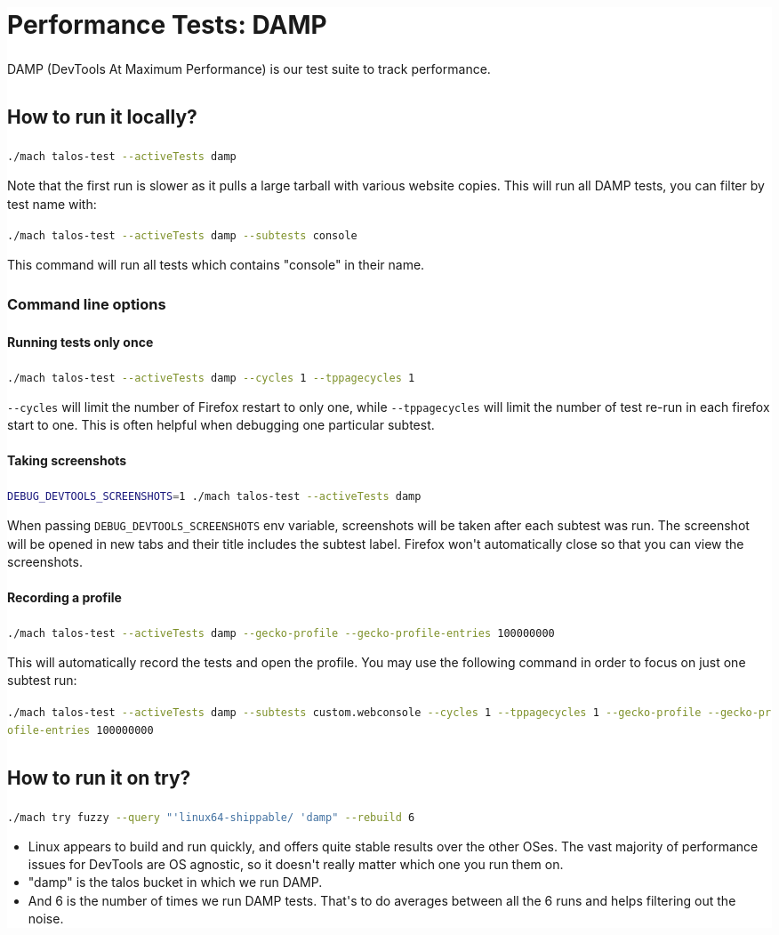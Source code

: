 # Performance Tests: DAMP

DAMP (DevTools At Maximum Performance) is our test suite to track performance.

## How to run it locally?

```bash
./mach talos-test --activeTests damp
```
Note that the first run is slower as it pulls a large tarball with various website copies.
This will run all DAMP tests, you can filter by test name with:
```bash
./mach talos-test --activeTests damp --subtests console
```
This command will run all tests which contains "console" in their name.

### Command line options

#### Running tests only once

```bash
./mach talos-test --activeTests damp --cycles 1 --tppagecycles 1
```
`--cycles` will limit the number of Firefox restart to only one, while
`--tppagecycles` will limit the number of test re-run in each firefox start to one.
This is often helpful when debugging one particular subtest.

#### Taking screenshots

```bash
DEBUG_DEVTOOLS_SCREENSHOTS=1 ./mach talos-test --activeTests damp
```
When passing `DEBUG_DEVTOOLS_SCREENSHOTS` env variable, screenshots will be taken after each subtest
was run. The screenshot will be opened in new tabs and their title
includes the subtest label. Firefox won't automatically close so that you can view the screenshots.

#### Recording a profile

```bash
./mach talos-test --activeTests damp --gecko-profile --gecko-profile-entries 100000000
```
This will automatically record the tests and open the profile. You may use the following command in order
to focus on just one subtest run:
```bash
./mach talos-test --activeTests damp --subtests custom.webconsole --cycles 1 --tppagecycles 1 --gecko-profile --gecko-profile-entries 100000000
```

## How to run it on try?

```bash
./mach try fuzzy --query "'linux64-shippable/ 'damp" --rebuild 6
```
* Linux appears to build and run quickly, and offers quite stable results over the other OSes.
The vast majority of performance issues for DevTools are OS agnostic, so it doesn't really matter which one you run them on.
* "damp" is the talos bucket in which we run DAMP.
* And 6 is the number of times we run DAMP tests. That's to do averages between all the 6 runs and helps filtering out the noise.
